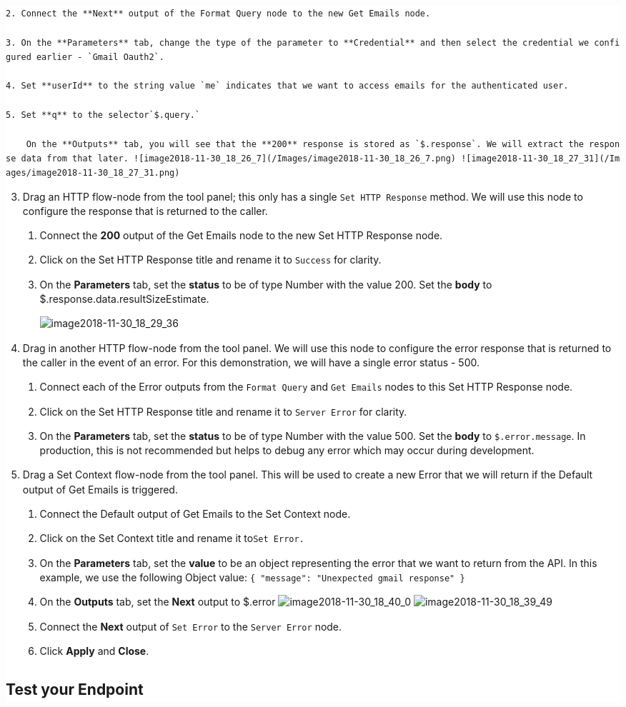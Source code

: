     2. Connect the **Next** output of the Format Query node to the new Get Emails node.

    3. On the **Parameters** tab, change the type of the parameter to **Credential** and then select the credential we configured earlier - `Gmail Oauth2`.

    4. Set **userId** to the string value `me` indicates that we want to access emails for the authenticated user.

    5. Set **q** to the selector`$.query.`

        On the **Outputs** tab, you will see that the **200** response is stored as `$.response`. We will extract the response data from that later. ![image2018-11-30_18_26_7](/Images/image2018-11-30_18_26_7.png) ![image2018-11-30_18_27_31](/Images/image2018-11-30_18_27_31.png)

3. Drag an HTTP flow-node from the tool panel; this only has a single `Set HTTP Response` method. We will use this node to configure the response that is returned to the caller.

    1. Connect the **200** output of the Get Emails node to the new Set HTTP Response node.

    2. Click on the Set HTTP Response title and rename it to `Success` for clarity.

    3. On the **Parameters** tab, set the **status** to be of type Number with the value 200. Set the **body** to $.response.data.resultSizeEstimate.

        ![image2018-11-30_18_29_36](/Images/image2018-11-30_18_29_36.png)
4. Drag in another HTTP flow-node from the tool panel. We will use this node to configure the error response that is returned to the caller in the event of an error. For this demonstration, we will have a single error status - 500.

    1. Connect each of the Error outputs from the `Format Query` and `Get Emails` nodes to this Set HTTP Response node.

    2. Click on the Set HTTP Response title and rename it to `Server Error` for clarity.

    3. On the **Parameters** tab, set the **status** to be of type Number with the value 500. Set the **body** to `$.error.message`. In production, this is not recommended but helps to debug any error which may occur during development.

5. Drag a Set Context flow-node from the tool panel. This will be used to create a new Error that we will return if the Default output of Get Emails is triggered.

    1. Connect the Default output of Get Emails to the Set Context node.

    2. Click on the Set Context title and rename it to`Set Error.`

    3. On the **Parameters** tab, set the **value** to be an object representing the error that we want to return from the API. In this example, we use the following Object value:
        `{ "message": "Unexpected gmail response" }`

    4. On the **Outputs** tab, set the **Next** output to $.error
        ![image2018-11-30_18_40_0](/Images/image2018-11-30_18_40_0.png) ![image2018-11-30_18_39_49](/Images/image2018-11-30_18_39_49.png)

    5. Connect the **Next** output of `Set Error` to the `Server Error` node.

    6. Click **Apply** and **Close**.

## Test your Endpoint
